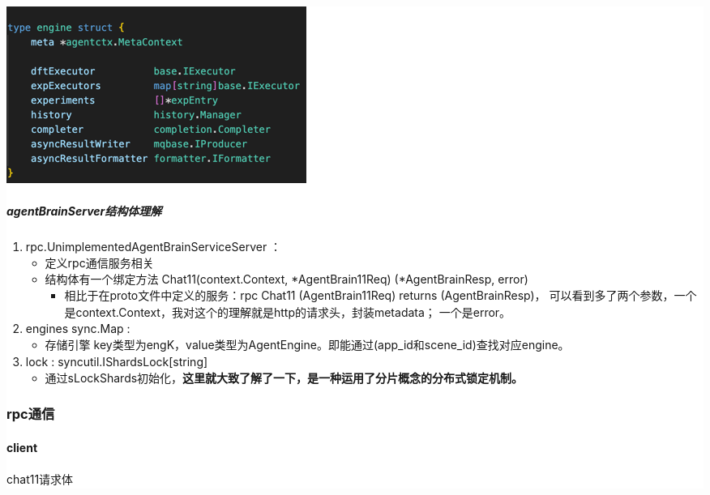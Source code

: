 ![img_11.png](image/image_1/img_11.png)



##### agentBrainServer结构体理解<a id="AgentBrainServer"></a>
1. rpc.UnimplementedAgentBrainServiceServer ： 
     - 定义rpc通信服务相关
     - 结构体有一个绑定方法 Chat11(context.Context, *AgentBrain11Req) (*AgentBrainResp, error)
         - 相比于在proto文件中定义的服务：rpc Chat11 (AgentBrain11Req) returns (AgentBrainResp)，
           可以看到多了两个参数，一个是context.Context，我对这个的理解就是http的请求头，封装metadata；
           一个是error。
2. engines sync.Map : 
     - 存储引擎 key类型为engK，value类型为AgentEngine。即能通过(app_id和scene_id)查找对应engine。
3. lock : syncutil.IShardsLock[string]
     - 通过sLockShards初始化，**这里就大致了解了一下，是一种运用了分片概念的分布式锁定机制。**

### rpc通信


#### client
chat11请求体